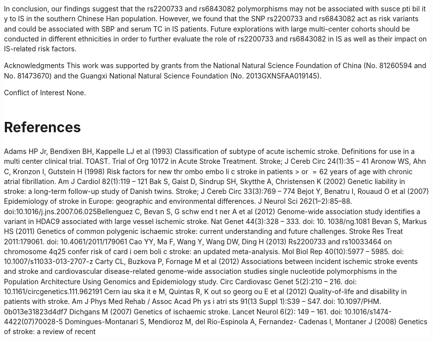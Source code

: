 In conclusion, our findings suggest that the rs2200733 and rs6843082 polymorphisms may not be associated with susce pti bil it y to IS in the southern Chinese Han population. However, we found that the SNP rs2200733 and rs6843082 act as risk variants and could be associated with SBP and serum TC in IS patients. Future explorations with large multi-center cohorts should be conducted in different ethnicities in order to further evaluate the role of rs2200733 and rs6843082 in IS as well as their impact on IS-related risk factors.  

Acknowledgments This work was supported by grants from the National Natural Science Foundation of China (No. 81260594 and No. 81473670) and the Guangxi National Natural Science Foundation (No. 2013GXNSFAA019145).  

Conflict of Interest None.  

# References  

Adams HP Jr, Bendixen BH, Kappelle LJ et al (1993) Classification of subtype of acute ischemic stroke. Definitions for use in a multi center clinical trial. TOAST. Trial of Org 10172 in Acute Stroke Treatment. Stroke; J Cereb Circ 24(1):35 – 41 Aronow WS, Ahn C, Kronzon I, Gutstein H (1998) Risk factors for new thr ombo embo li c stroke in patients  $>$   or  $=62$   years of age with chronic atrial fibrillation. Am J Cardiol 82(1):119 – 121 Bak S, Gaist D, Sindrup SH, Skytthe A, Christensen K (2002) Genetic liability in stroke: a long-term follow-up study of Danish twins. Stroke; J Cereb Circ 33(3):769 – 774 Bejot Y, Benatru I, Rouaud O et al (2007) Epidemiology of stroke in Europe: geographic and environmental differences. J Neurol Sci 262(1–2):85–88. doi:10.1016/j.jns.2007.06.025Bellenguez C, Bevan S, G schw end t ner A et al (2012) Genome-wide association study identifies a variant in HDAC9 associated with large vessel ischemic stroke. Nat Genet 44(3):328 – 333. doi: 10. 1038/ng.1081 Bevan S, Markus HS (2011) Genetics of common polygenic ischaemic stroke: current understanding and future challenges. Stroke Res Treat 2011:179061. doi: 10.4061/2011/179061 Cao YY, Ma F, Wang Y, Wang DW, Ding H (2013) Rs2200733 and rs10033464 on chromosome 4q25 confer risk of card i oem boli c stroke: an updated meta-analysis. Mol Biol Rep 40(10):5977 – 5985. doi: 10.1007/s11033-013-2707-z Carty CL, Buzkova P, Fornage M et al (2012) Associations between incident ischemic stroke events and stroke and cardiovascular disease-related genome-wide association studies single nucleotide polymorphisms in the Population Architecture Using Genomics and Epidemiology study. Circ Cardiovasc Genet 5(2):210 – 216. doi: 10.1161/circgenetics.111.962191 Cern iau ska it e M, Quintas R, K out so georg ou E et al (2012) Quality-of-life and disability in patients with stroke. Am J Phys Med Rehab / Assoc Acad Ph ys i atri sts 91(13 Suppl 1):S39 – S47. doi: 10.1097/PHM. 0b013e31823d4df7 Dichgans M (2007) Genetics of ischaemic stroke. Lancet Neurol 6(2): 149 – 161. doi: 10.1016/s1474-4422(07)70028-5 Domingues-Montanari S, Mendioroz M, del Rio-Espinola A, Fernandez- Cadenas I, Montaner J (2008) Genetics of stroke: a review of recent  
